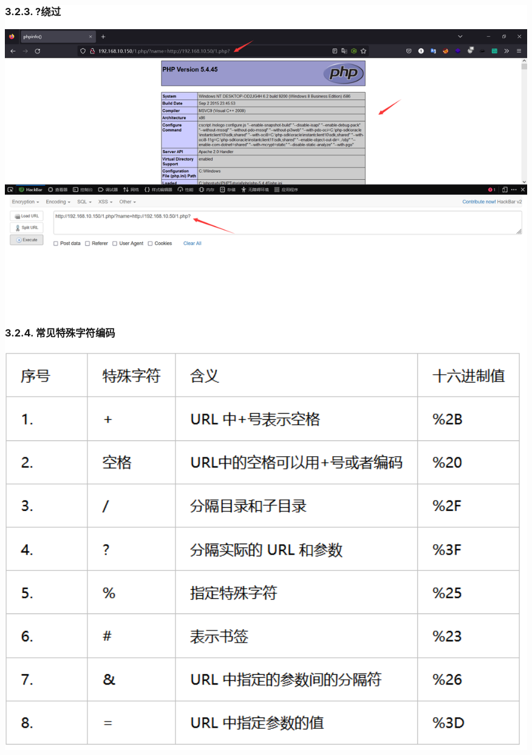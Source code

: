 ### 3.2.3. ?绕过

![image-20230413154817259](assets/Okp4MIVN35gqBJS.png)

### 3.2.4. 常见特殊字符编码

![image-20230413154829444](assets/9ARhyzewaV1kSTL.png)